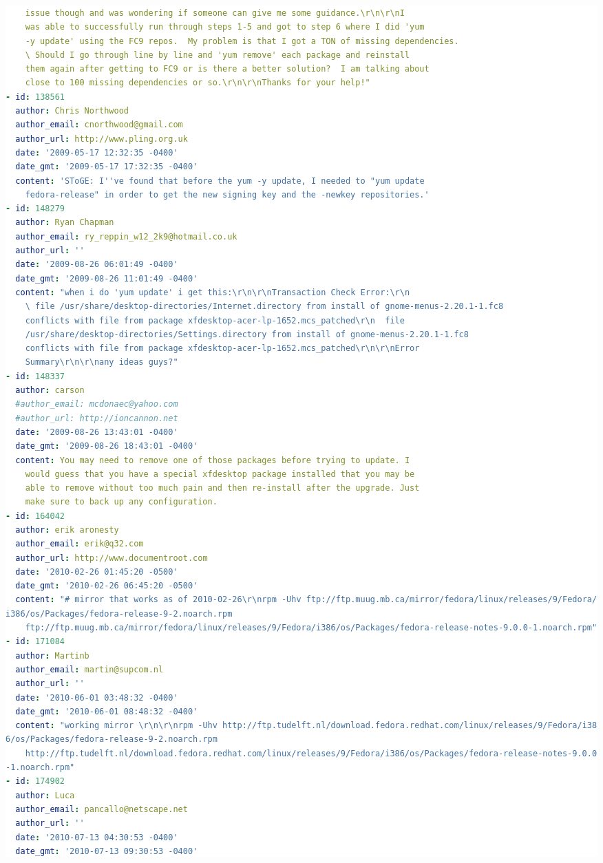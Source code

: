```yaml
    issue though and was wondering if someone can give me some guidance.\r\n\r\nI
    was able to successfully run through steps 1-5 and got to step 6 where I did 'yum
    -y update' using the FC9 repos.  My problem is that I got a TON of missing dependencies.
    \ Should I go through line by line and 'yum remove' each package and reinstall
    them again after getting to FC9 or is there a better solution?  I am talking about
    close to 100 missing dependencies or so.\r\n\r\nThanks for your help!"
- id: 138561
  author: Chris Northwood
  author_email: cnorthwood@gmail.com
  author_url: http://www.pling.org.uk
  date: '2009-05-17 12:32:35 -0400'
  date_gmt: '2009-05-17 17:32:35 -0400'
  content: 'SToGE: I''ve found that before the yum -y update, I needed to "yum update
    fedora-release" in order to get the new signing key and the -newkey repositories.'
- id: 148279
  author: Ryan Chapman
  author_email: ry_reppin_w12_2k9@hotmail.co.uk
  author_url: ''
  date: '2009-08-26 06:01:49 -0400'
  date_gmt: '2009-08-26 11:01:49 -0400'
  content: "when i do 'yum update' i get this:\r\n\r\nTransaction Check Error:\r\n
    \ file /usr/share/desktop-directories/Internet.directory from install of gnome-menus-2.20.1-1.fc8
    conflicts with file from package xfdesktop-acer-lp-1652.mcs_patched\r\n  file
    /usr/share/desktop-directories/Settings.directory from install of gnome-menus-2.20.1-1.fc8
    conflicts with file from package xfdesktop-acer-lp-1652.mcs_patched\r\n\r\nError
    Summary\r\n\r\nany ideas guys?"
- id: 148337
  author: carson
  #author_email: mcdonaec@yahoo.com
  #author_url: http://ioncannon.net
  date: '2009-08-26 13:43:01 -0400'
  date_gmt: '2009-08-26 18:43:01 -0400'
  content: You may need to remove one of those packages before trying to update. I
    would guess that you have a special xfdesktop package installed that you may be
    able to remove without too much pain and then re-install after the upgrade. Just
    make sure to back up any configuration.
- id: 164042
  author: erik aronesty
  author_email: erik@q32.com
  author_url: http://www.documentroot.com
  date: '2010-02-26 01:45:20 -0500'
  date_gmt: '2010-02-26 06:45:20 -0500'
  content: "# mirror that works as of 2010-02-26\r\nrpm -Uhv ftp://ftp.muug.mb.ca/mirror/fedora/linux/releases/9/Fedora/i386/os/Packages/fedora-release-9-2.noarch.rpm
    ftp://ftp.muug.mb.ca/mirror/fedora/linux/releases/9/Fedora/i386/os/Packages/fedora-release-notes-9.0.0-1.noarch.rpm"
- id: 171084
  author: Martinb
  author_email: martin@supcom.nl
  author_url: ''
  date: '2010-06-01 03:48:32 -0400'
  date_gmt: '2010-06-01 08:48:32 -0400'
  content: "working mirror \r\n\r\nrpm -Uhv http://ftp.tudelft.nl/download.fedora.redhat.com/linux/releases/9/Fedora/i386/os/Packages/fedora-release-9-2.noarch.rpm
    http://ftp.tudelft.nl/download.fedora.redhat.com/linux/releases/9/Fedora/i386/os/Packages/fedora-release-notes-9.0.0-1.noarch.rpm"
- id: 174902
  author: Luca
  author_email: pancallo@netscape.net
  author_url: ''
  date: '2010-07-13 04:30:53 -0400'
  date_gmt: '2010-07-13 09:30:53 -0400'
```